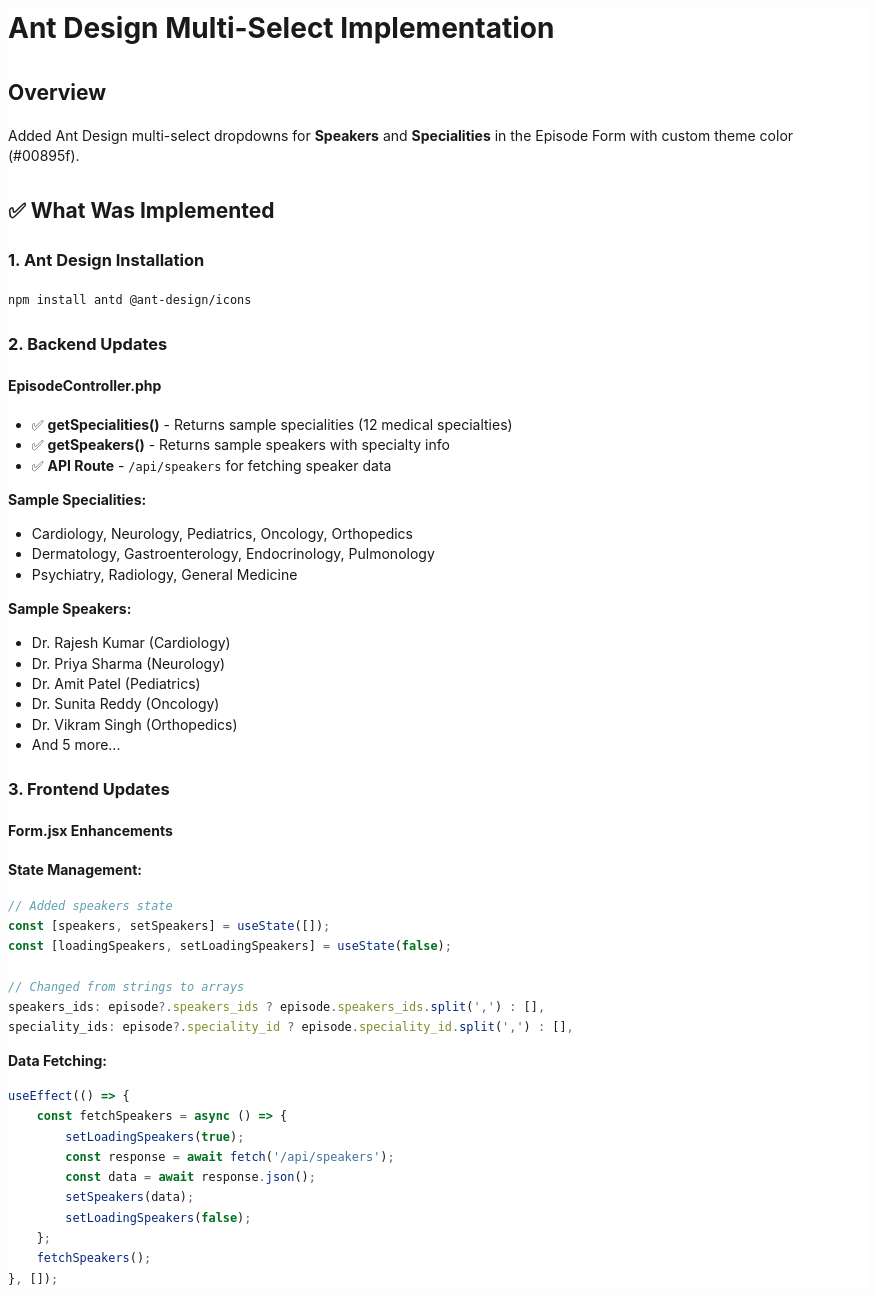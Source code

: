 # Ant Design Multi-Select Implementation

## Overview

Added Ant Design multi-select dropdowns for **Speakers** and **Specialities** in the Episode Form with custom theme color (#00895f).

## ✅ What Was Implemented

### 1. **Ant Design Installation**
```bash
npm install antd @ant-design/icons
```

### 2. **Backend Updates**

#### EpisodeController.php
- ✅ **getSpecialities()** - Returns sample specialities (12 medical specialties)
- ✅ **getSpeakers()** - Returns sample speakers with specialty info
- ✅ **API Route** - `/api/speakers` for fetching speaker data

**Sample Specialities:**
- Cardiology, Neurology, Pediatrics, Oncology, Orthopedics
- Dermatology, Gastroenterology, Endocrinology, Pulmonology
- Psychiatry, Radiology, General Medicine

**Sample Speakers:**
- Dr. Rajesh Kumar (Cardiology)
- Dr. Priya Sharma (Neurology)
- Dr. Amit Patel (Pediatrics)
- Dr. Sunita Reddy (Oncology)
- Dr. Vikram Singh (Orthopedics)
- And 5 more...

### 3. **Frontend Updates**

#### Form.jsx Enhancements

**State Management:**
```jsx
// Added speakers state
const [speakers, setSpeakers] = useState([]);
const [loadingSpeakers, setLoadingSpeakers] = useState(false);

// Changed from strings to arrays
speakers_ids: episode?.speakers_ids ? episode.speakers_ids.split(',') : [],
speciality_ids: episode?.speciality_id ? episode.speciality_id.split(',') : [],
```

**Data Fetching:**
```jsx
useEffect(() => {
    const fetchSpeakers = async () => {
        setLoadingSpeakers(true);
        const response = await fetch('/api/speakers');
        const data = await response.json();
        setSpeakers(data);
        setLoadingSpeakers(false);
    };
    fetchSpeakers();
}, []);
```
